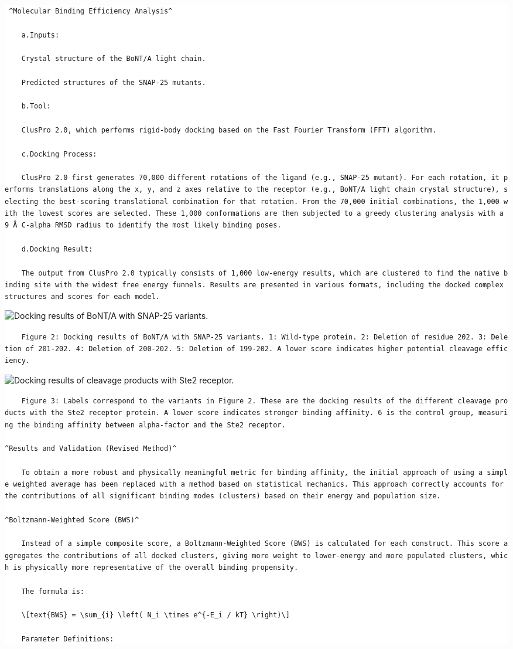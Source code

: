      ^Molecular Binding Efficiency Analysis^

        a.Inputs:

        Crystal structure of the BoNT/A light chain.

        Predicted structures of the SNAP-25 mutants.

        b.Tool:

        ClusPro 2.0, which performs rigid-body docking based on the Fast Fourier Transform (FFT) algorithm.

        c.Docking Process:

        ClusPro 2.0 first generates 70,000 different rotations of the ligand (e.g., SNAP-25 mutant). For each rotation, it performs translations along the x, y, and z axes relative to the receptor (e.g., BoNT/A light chain crystal structure), selecting the best-scoring translational combination for that rotation. From the 70,000 initial combinations, the 1,000 with the lowest scores are selected. These 1,000 conformations are then subjected to a greedy clustering analysis with a 9 Å C-alpha RMSD radius to identify the most likely binding poses.

        d.Docking Result:

        The output from ClusPro 2.0 typically consists of 1,000 low-energy results, which are clustered to find the native binding site with the widest free energy funnels. Results are presented in various formats, including the docked complex structures and scores for each model.
![Docking results of BoNT/A with SNAP-25 variants.](https://static.igem.wiki/teams/5924/drylab/snap-25.webp)

        Figure 2: Docking results of BoNT/A with SNAP-25 variants. 1: Wild-type protein. 2: Deletion of residue 202. 3: Deletion of 201-202. 4: Deletion of 200-202. 5: Deletion of 199-202. A lower score indicates higher potential cleavage efficiency.

![Docking results of cleavage products with Ste2 receptor.](https://static.igem.wiki/teams/5924/drylab/ste2.webp)

        Figure 3: Labels correspond to the variants in Figure 2. These are the docking results of the different cleavage products with the Ste2 receptor protein. A lower score indicates stronger binding affinity. 6 is the control group, measuring the binding affinity between alpha-factor and the Ste2 receptor.

    ^Results and Validation (Revised Method)^

        To obtain a more robust and physically meaningful metric for binding affinity, the initial approach of using a simple weighted average has been replaced with a method based on statistical mechanics. This approach correctly accounts for the contributions of all significant binding modes (clusters) based on their energy and population size.

    ^Boltzmann-Weighted Score (BWS)^

        Instead of a simple composite score, a Boltzmann-Weighted Score (BWS) is calculated for each construct. This score aggregates the contributions of all docked clusters, giving more weight to lower-energy and more populated clusters, which is physically more representative of the overall binding propensity.  

        The formula is:

        \[text{BWS} = \sum_{i} \left( N_i \times e^{-E_i / kT} \right)\] 

        Parameter Definitions:
